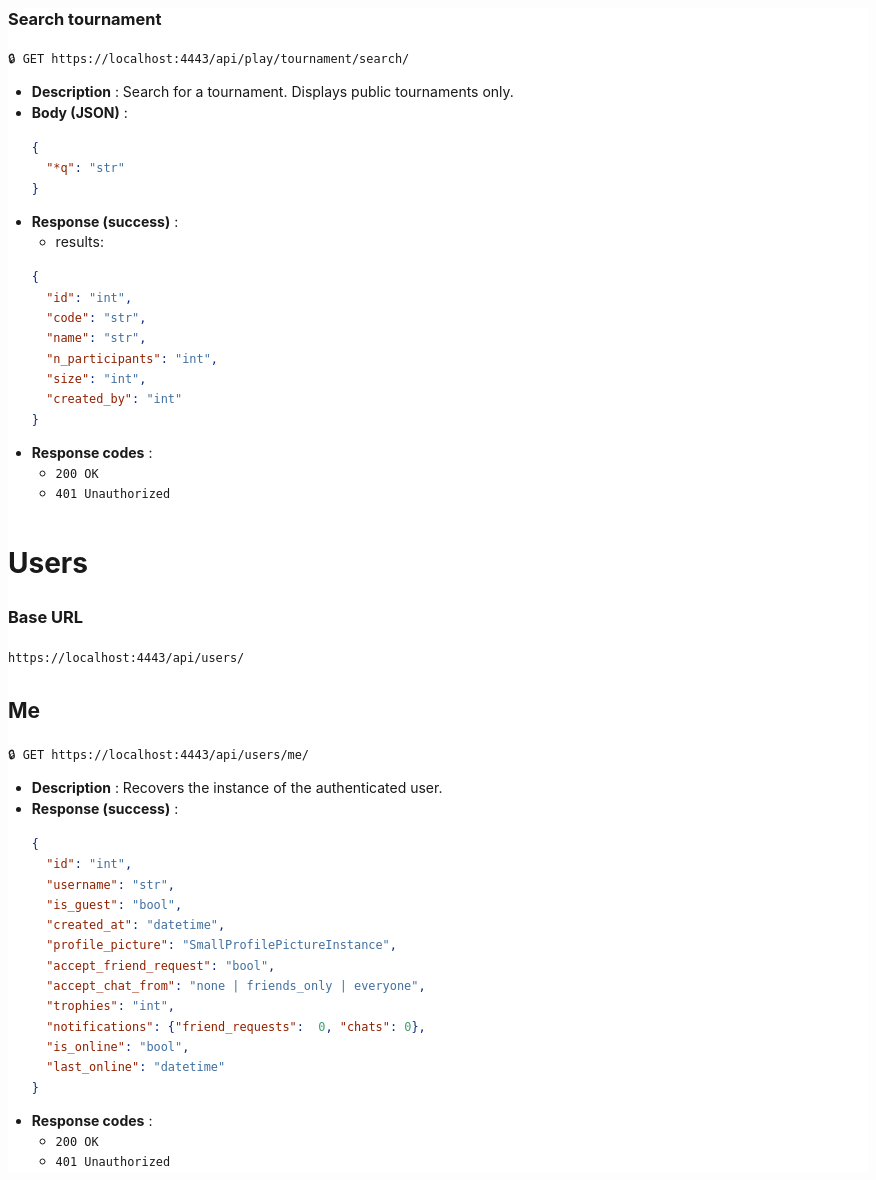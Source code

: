 ### Search tournament
```
🔒 GET https://localhost:4443/api/play/tournament/search/
```
- **Description** : Search for a tournament. Displays public tournaments only.
- **Body (JSON)** :
  ```json
  {
    "*q": "str"
  }
  ```
- **Response (success)** :
  - results:
  ```json
  {
    "id": "int",
    "code": "str",
    "name": "str",
    "n_participants": "int",
    "size": "int",
    "created_by": "int"
  }
  ```
- **Response codes** :
  - `200 OK`
  - `401 Unauthorized`

# Users
### Base URL
```
https://localhost:4443/api/users/
```

## Me
```
🔒 GET https://localhost:4443/api/users/me/
```
- **Description** : Recovers the instance of the authenticated user.
- **Response (success)** :
  ```json
  {
    "id": "int",
    "username": "str",
    "is_guest": "bool",
    "created_at": "datetime",
    "profile_picture": "SmallProfilePictureInstance",
    "accept_friend_request": "bool",
    "accept_chat_from": "none | friends_only | everyone",
    "trophies": "int",
    "notifications": {"friend_requests":  0, "chats": 0},
    "is_online": "bool",
    "last_online": "datetime"
  }
  ```
- **Response codes** :
  - `200 OK`
  - `401 Unauthorized`
